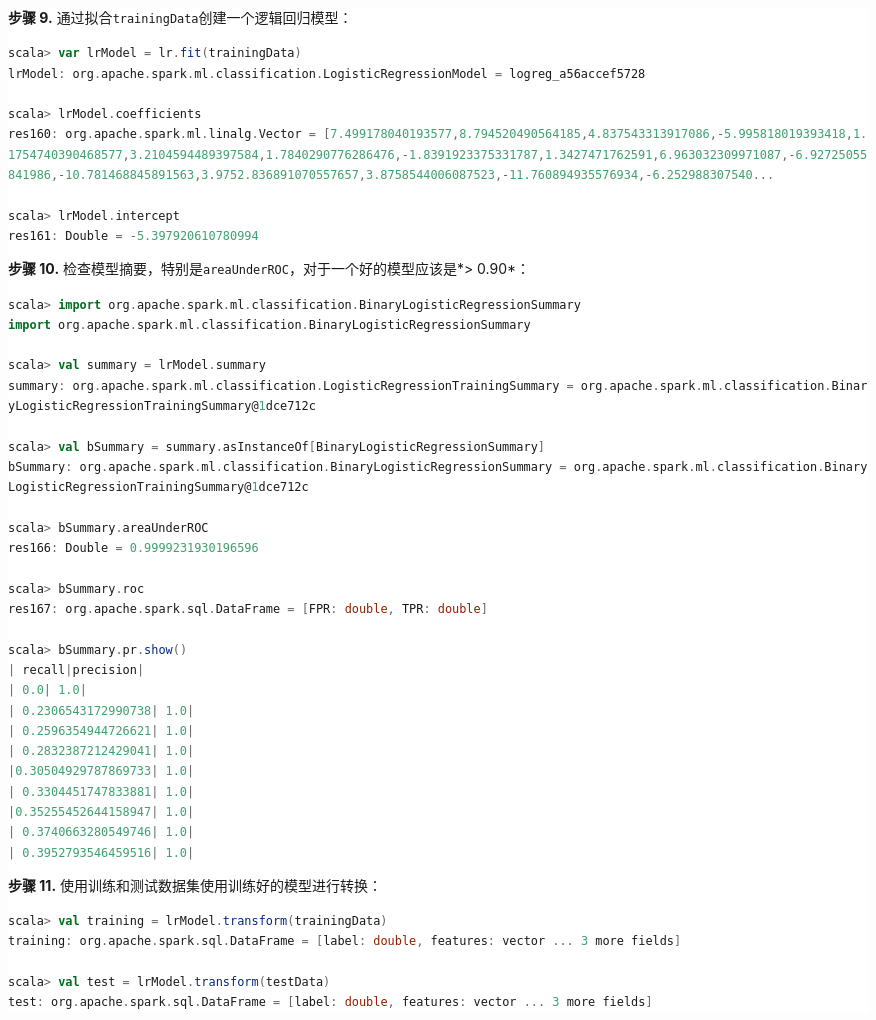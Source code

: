 **步骤 9.** 通过拟合`trainingData`创建一个逻辑回归模型：

```scala
scala> var lrModel = lr.fit(trainingData)
lrModel: org.apache.spark.ml.classification.LogisticRegressionModel = logreg_a56accef5728

scala> lrModel.coefficients
res160: org.apache.spark.ml.linalg.Vector = [7.499178040193577,8.794520490564185,4.837543313917086,-5.995818019393418,1.1754740390468577,3.2104594489397584,1.7840290776286476,-1.8391923375331787,1.3427471762591,6.963032309971087,-6.92725055841986,-10.781468845891563,3.9752.836891070557657,3.8758544006087523,-11.760894935576934,-6.252988307540...

scala> lrModel.intercept
res161: Double = -5.397920610780994

```

**步骤 10.** 检查模型摘要，特别是`areaUnderROC`，对于一个好的模型应该是*> 0.90*：

```scala
scala> import org.apache.spark.ml.classification.BinaryLogisticRegressionSummary
import org.apache.spark.ml.classification.BinaryLogisticRegressionSummary

scala> val summary = lrModel.summary
summary: org.apache.spark.ml.classification.LogisticRegressionTrainingSummary = org.apache.spark.ml.classification.BinaryLogisticRegressionTrainingSummary@1dce712c

scala> val bSummary = summary.asInstanceOf[BinaryLogisticRegressionSummary]
bSummary: org.apache.spark.ml.classification.BinaryLogisticRegressionSummary = org.apache.spark.ml.classification.BinaryLogisticRegressionTrainingSummary@1dce712c

scala> bSummary.areaUnderROC
res166: Double = 0.9999231930196596

scala> bSummary.roc
res167: org.apache.spark.sql.DataFrame = [FPR: double, TPR: double]

scala> bSummary.pr.show()
| recall|precision|
| 0.0| 1.0|
| 0.2306543172990738| 1.0|
| 0.2596354944726621| 1.0|
| 0.2832387212429041| 1.0|
|0.30504929787869733| 1.0|
| 0.3304451747833881| 1.0|
|0.35255452644158947| 1.0|
| 0.3740663280549746| 1.0|
| 0.3952793546459516| 1.0|

```

**步骤 11.** 使用训练和测试数据集使用训练好的模型进行转换：

```scala
scala> val training = lrModel.transform(trainingData)
training: org.apache.spark.sql.DataFrame = [label: double, features: vector ... 3 more fields]

scala> val test = lrModel.transform(testData)
test: org.apache.spark.sql.DataFrame = [label: double, features: vector ... 3 more fields]

```
